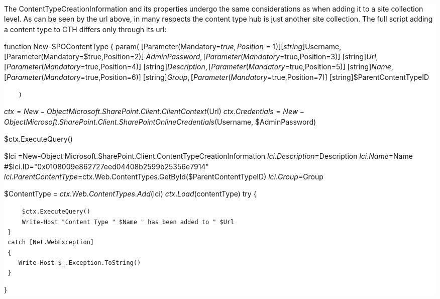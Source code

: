 The ContentTypeCreationInformation and its properties undergo the same considerations as when adding it to a site collection level. As can be seen by the url above, in many respects the content type hub is just another site collection. The full script adding a content type to CTH differs only through its url:

function New-SPOContentType
{
param(
[Parameter(Mandatory=$true,Position=1)]
        [string]$Username,
        [Parameter(Mandatory=$true,Position=2)]
        $AdminPassword,
        [Parameter(Mandatory=$true,Position=3)]
        [string]$Url,
[Parameter(Mandatory=$true,Position=4)]
        [string]$Description,
[Parameter(Mandatory=$true,Position=5)]
        [string]$Name,
[Parameter(Mandatory=$true,Position=6)]
        [string]$Group,
[Parameter(Mandatory=$true,Position=7)]
        [string]$ParentContentTypeID
 
        )
   
  $ctx=New-Object Microsoft.SharePoint.Client.ClientContext($Url)
  $ctx.Credentials = New-Object Microsoft.SharePoint.Client.SharePointOnlineCredentials($Username, $AdminPassword)
 
  $ctx.ExecuteQuery()
 
   
 
  $lci =New-Object Microsoft.SharePoint.Client.ContentTypeCreationInformation
  $lci.Description=$Description
  $lci.Name=$Name
  #$lci.ID="0x0108009e862727eed04408b2599b25356e7914"
  $lci.ParentContentType=$ctx.Web.ContentTypes.GetById($ParentContentTypeID)
  $lci.Group=$Group
   
  $ContentType = $ctx.Web.ContentTypes.Add($lci)
  $ctx.Load($contentType)
  try
     {
        
         $ctx.ExecuteQuery()
         Write-Host "Content Type " $Name " has been added to " $Url
     }
     catch [Net.WebException]
     {
        Write-Host $_.Exception.ToString()
     }
 
      
 
}
 